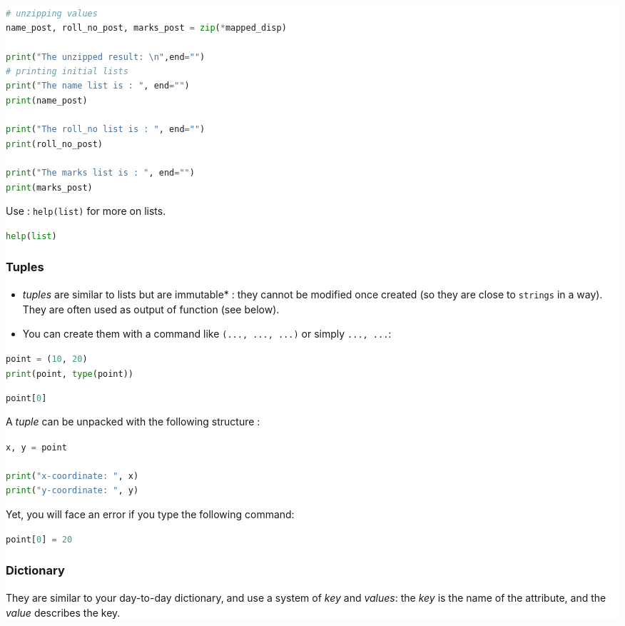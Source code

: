 ```python  
# unzipping values 
name_post, roll_no_post, marks_post = zip(*mapped_disp) 
  
print("The unzipped result: \n",end="") 
# printing initial lists 
print("The name list is : ", end="") 
print(name_post) 
  
print("The roll_no list is : ", end="") 
print(roll_no_post) 
  
print("The marks list is : ", end="") 
print(marks_post) 
```

Use : `help(list)` for more on lists.

```python
help(list)
```

### Tuples

 * *tuples*  are similar to lists but are immutable* : they cannot be modified once created (so they are close to `strings` in a way). They are often used as output of function (see below).
 
 * You can create them with a command like  `(..., ..., ...)` or simply `..., ...`:


```python
point = (10, 20)
print(point, type(point))
```


```python
point[0]
```

A *tuple* can be unpacked with the following structure :


```python
x, y = point

print("x-coordinate: ", x)
print("y-coordinate: ", y)
```

Yet, you will face an error if you type the following command:

```python
point[0] = 20
```

### Dictionary

They are similar to your day-to-day dictionary, and use a system of *key* and *values*: the *key* is the name of the attribute, and the *value* describes the key.

